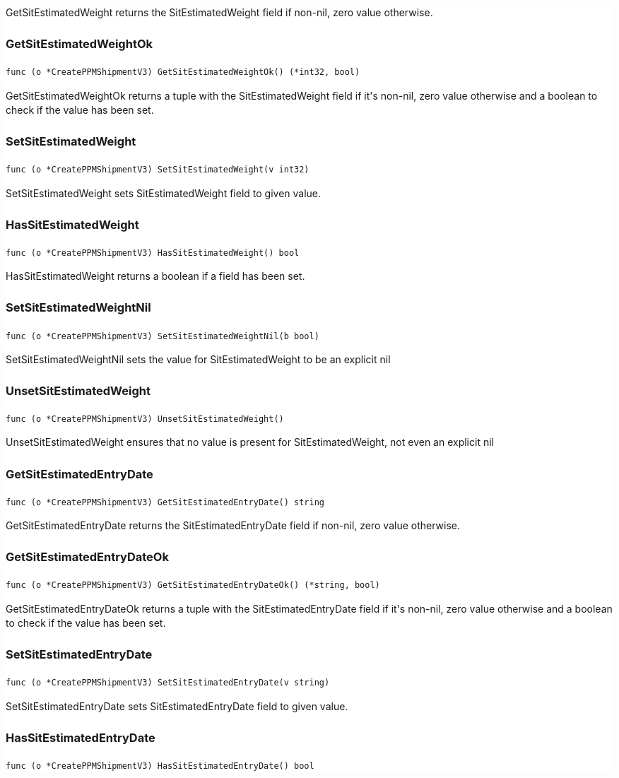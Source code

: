 GetSitEstimatedWeight returns the SitEstimatedWeight field if non-nil, zero value otherwise.

### GetSitEstimatedWeightOk

`func (o *CreatePPMShipmentV3) GetSitEstimatedWeightOk() (*int32, bool)`

GetSitEstimatedWeightOk returns a tuple with the SitEstimatedWeight field if it's non-nil, zero value otherwise
and a boolean to check if the value has been set.

### SetSitEstimatedWeight

`func (o *CreatePPMShipmentV3) SetSitEstimatedWeight(v int32)`

SetSitEstimatedWeight sets SitEstimatedWeight field to given value.

### HasSitEstimatedWeight

`func (o *CreatePPMShipmentV3) HasSitEstimatedWeight() bool`

HasSitEstimatedWeight returns a boolean if a field has been set.

### SetSitEstimatedWeightNil

`func (o *CreatePPMShipmentV3) SetSitEstimatedWeightNil(b bool)`

 SetSitEstimatedWeightNil sets the value for SitEstimatedWeight to be an explicit nil

### UnsetSitEstimatedWeight
`func (o *CreatePPMShipmentV3) UnsetSitEstimatedWeight()`

UnsetSitEstimatedWeight ensures that no value is present for SitEstimatedWeight, not even an explicit nil
### GetSitEstimatedEntryDate

`func (o *CreatePPMShipmentV3) GetSitEstimatedEntryDate() string`

GetSitEstimatedEntryDate returns the SitEstimatedEntryDate field if non-nil, zero value otherwise.

### GetSitEstimatedEntryDateOk

`func (o *CreatePPMShipmentV3) GetSitEstimatedEntryDateOk() (*string, bool)`

GetSitEstimatedEntryDateOk returns a tuple with the SitEstimatedEntryDate field if it's non-nil, zero value otherwise
and a boolean to check if the value has been set.

### SetSitEstimatedEntryDate

`func (o *CreatePPMShipmentV3) SetSitEstimatedEntryDate(v string)`

SetSitEstimatedEntryDate sets SitEstimatedEntryDate field to given value.

### HasSitEstimatedEntryDate

`func (o *CreatePPMShipmentV3) HasSitEstimatedEntryDate() bool`
